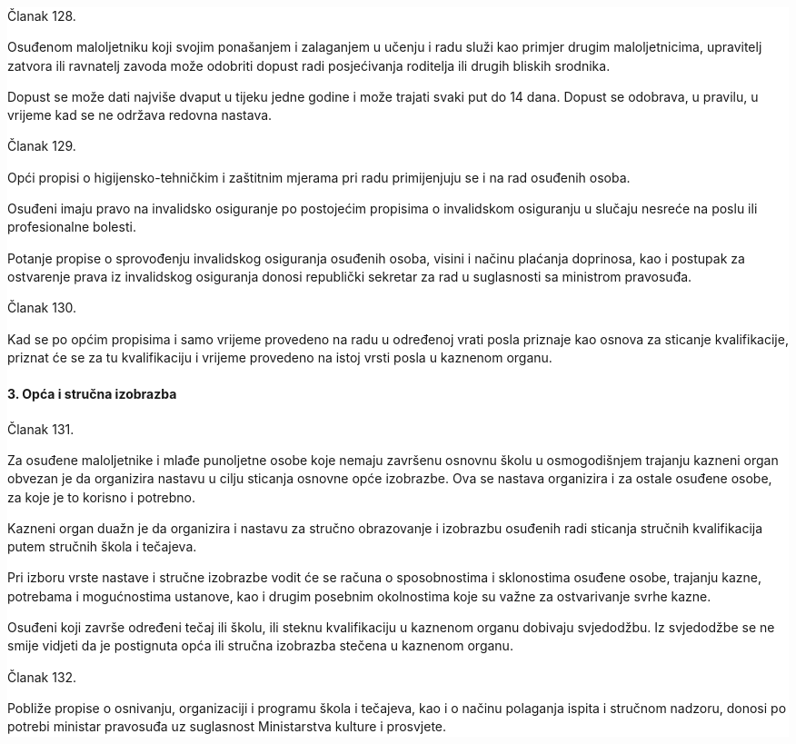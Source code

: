 Članak 128.

Osuđenom maloljetniku koji svojim ponašanjem i zalaganjem u učenju i
radu služi kao primjer drugim maloljetnicima, upravitelj zatvora ili
ravnatelj zavoda može odobriti dopust radi posjećivanja roditelja ili
drugih bliskih srodnika.

Dopust se može dati najviše dvaput u tijeku jedne godine i može trajati
svaki put do 14 dana. Dopust se odobrava, u pravilu, u vrijeme kad se ne
održava redovna nastava.

Članak 129.

Opći propisi o higijensko-tehničkim i zaštitnim mjerama pri radu
primijenjuju se i na rad osuđenih osoba.

Osuđeni imaju pravo na invalidsko osiguranje po postojećim propisima o
invalidskom osiguranju u slučaju nesreće na poslu ili profesionalne
bolesti.

Potanje propise o sprovođenju invalidskog osiguranja osuđenih osoba,
visini i načinu plaćanja doprinosa, kao i postupak za ostvarenje prava
iz invalidskog osiguranja donosi republički sekretar za rad u
suglasnosti sa ministrom pravosuđa.

Članak 130.

Kad se po općim propisima i samo vrijeme provedeno na radu u određenoj
vrati posla priznaje kao osnova za sticanje kvalifikacije, priznat će se
za tu kvalifikaciju i vrijeme provedeno na istoj vrsti posla u kaznenom
organu.

####  3. Opća i stručna izobrazba

Članak 131.

Za osuđene maloljetnike i mlađe punoljetne osobe koje nemaju završenu
osnovnu školu u osmogodišnjem trajanju kazneni organ obvezan je da
organizira nastavu u cilju sticanja osnovne opće izobrazbe. Ova se
nastava organizira i za ostale osuđene osobe, za koje je to korisno i
potrebno.

Kazneni organ duažn je da organizira i nastavu za stručno obrazovanje i
izobrazbu osuđenih radi sticanja stručnih kvalifikacija putem stručnih
škola i tečajeva.

Pri izboru vrste nastave i stručne izobrazbe vodit će se računa o
sposobnostima i sklonostima osuđene osobe, trajanju kazne, potrebama i
mogućnostima ustanove, kao i drugim posebnim okolnostima koje su važne
za ostvarivanje svrhe kazne.

Osuđeni koji završe određeni tečaj ili školu, ili steknu kvalifikaciju u
kaznenom organu dobivaju svjedodžbu. Iz svjedodžbe se ne smije vidjeti
da je postignuta opća ili stručna izobrazba stečena u kaznenom organu.

Članak 132.

Pobliže propise o osnivanju, organizaciji i programu škola i tečajeva,
kao i o načinu polaganja ispita i stručnom nadzoru, donosi po potrebi
ministar pravosuđa uz suglasnost Ministarstva kulture i prosvjete.
